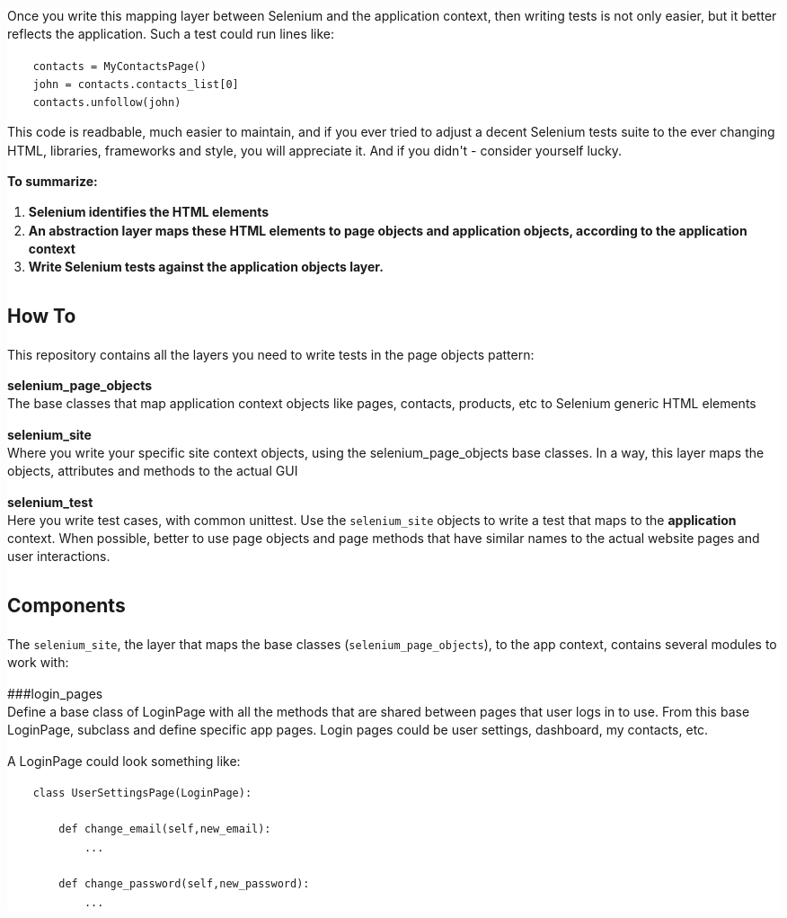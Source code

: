 Once you write this mapping layer between Selenium and the application context, then writing tests is not only easier, but it better reflects the application. Such a test could run lines like:

		contacts = MyContactsPage()
		john = contacts.contacts_list[0]
		contacts.unfollow(john)
		
		
This code is readbable, much easier to maintain, and if you ever tried to adjust a decent Selenium tests suite to the ever changing HTML, libraries, frameworks and style, you will appreciate it. And if you didn't - consider yourself lucky.

**To summarize:**

1. **Selenium identifies the HTML elements**
2. **An abstraction layer maps these HTML elements to page objects and application objects, according to the application context**
3. **Write Selenium tests against the application objects layer.**




## How To

This repository contains all the layers you need to write tests in the page objects pattern:

**selenium_page_objects**    
The base classes that map application context objects like pages, contacts, products, etc to Selenium generic HTML elements

**selenium_site**    
Where you write your specific site context objects, using the selenium_page_objects base classes. In a way, this layer maps the objects, attributes and methods to the actual GUI

**selenium_test**    
Here you write test cases, with common unittest. Use the `selenium_site` objects to write a test that maps to the **application** context. When possible, better to use page objects and page methods that have similar names to the actual website pages and user interactions.


## Components

The `selenium_site`, the layer that maps the base classes (`selenium_page_objects`), to the app context, contains several modules to work with:

###login_pages   
Define a base class of LoginPage with all the methods that are shared between pages that user logs in to use. From this base LoginPage, subclass and define specific app pages. Login pages could be user settings, dashboard, my contacts, etc.

A LoginPage could look something like:

		class UserSettingsPage(LoginPage):
		
			def change_email(self,new_email):
				...
				
			def change_password(self,new_password):
				...

